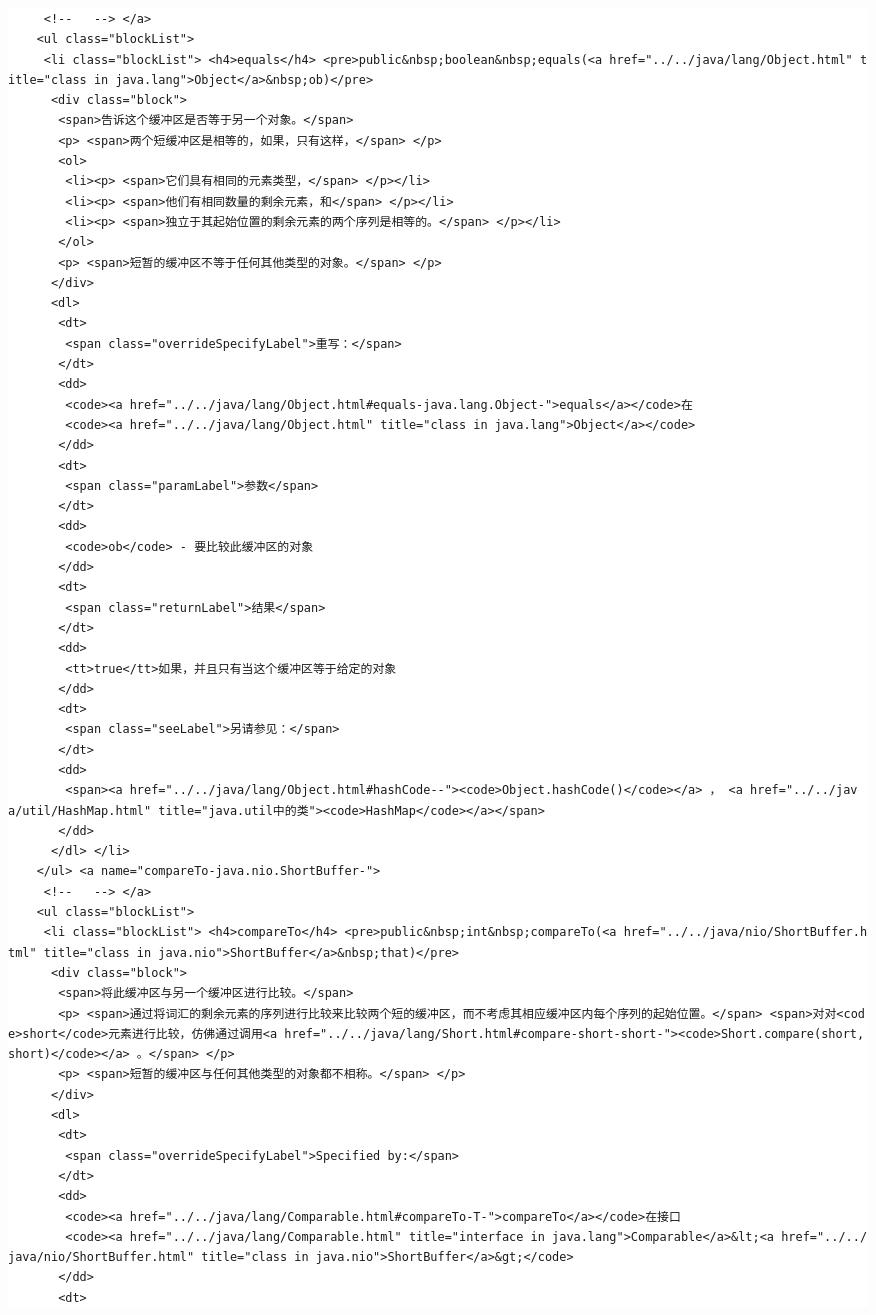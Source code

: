          <!--   --> </a> 
        <ul class="blockList"> 
         <li class="blockList"> <h4>equals</h4> <pre>public&nbsp;boolean&nbsp;equals(<a href="../../java/lang/Object.html" title="class in java.lang">Object</a>&nbsp;ob)</pre> 
          <div class="block"> 
           <span>告诉这个缓冲区是否等于另一个对象。</span> 
           <p> <span>两个短缓冲区是相等的，如果，只有这样，</span> </p> 
           <ol> 
            <li><p> <span>它们具有相同的元素类型，</span> </p></li> 
            <li><p> <span>他们有相同数量的剩余元素，和</span> </p></li> 
            <li><p> <span>独立于其起始位置的剩余元素的两个序列是相等的。</span> </p></li> 
           </ol> 
           <p> <span>短暂的缓冲区不等于任何其他类型的对象。</span> </p> 
          </div> 
          <dl> 
           <dt> 
            <span class="overrideSpecifyLabel">重写：</span> 
           </dt> 
           <dd> 
            <code><a href="../../java/lang/Object.html#equals-java.lang.Object-">equals</a></code>在 
            <code><a href="../../java/lang/Object.html" title="class in java.lang">Object</a></code> 
           </dd> 
           <dt> 
            <span class="paramLabel">参数</span> 
           </dt> 
           <dd> 
            <code>ob</code> - 要比较此缓冲区的对象 
           </dd> 
           <dt> 
            <span class="returnLabel">结果</span> 
           </dt> 
           <dd> 
            <tt>true</tt>如果，并且只有当这个缓冲区等于给定的对象 
           </dd> 
           <dt> 
            <span class="seeLabel">另请参见：</span> 
           </dt> 
           <dd> 
            <span><a href="../../java/lang/Object.html#hashCode--"><code>Object.hashCode()</code></a> ， <a href="../../java/util/HashMap.html" title="java.util中的类"><code>HashMap</code></a></span> 
           </dd> 
          </dl> </li> 
        </ul> <a name="compareTo-java.nio.ShortBuffer-"> 
         <!--   --> </a> 
        <ul class="blockList"> 
         <li class="blockList"> <h4>compareTo</h4> <pre>public&nbsp;int&nbsp;compareTo(<a href="../../java/nio/ShortBuffer.html" title="class in java.nio">ShortBuffer</a>&nbsp;that)</pre> 
          <div class="block"> 
           <span>将此缓冲区与另一个缓冲区进行比较。</span> 
           <p> <span>通过将词汇的剩余元素的序列进行比较来比较两个短的缓冲区，而不考虑其相应缓冲区内每个序列的起始位置。</span> <span>对对<code>short</code>元素进行比较，仿佛通过调用<a href="../../java/lang/Short.html#compare-short-short-"><code>Short.compare(short,short)</code></a> 。</span> </p> 
           <p> <span>短暂的缓冲区与任何其他类型的对象都不相称。</span> </p> 
          </div> 
          <dl> 
           <dt> 
            <span class="overrideSpecifyLabel">Specified by:</span> 
           </dt> 
           <dd> 
            <code><a href="../../java/lang/Comparable.html#compareTo-T-">compareTo</a></code>在接口 
            <code><a href="../../java/lang/Comparable.html" title="interface in java.lang">Comparable</a>&lt;<a href="../../java/nio/ShortBuffer.html" title="class in java.nio">ShortBuffer</a>&gt;</code> 
           </dd> 
           <dt> 